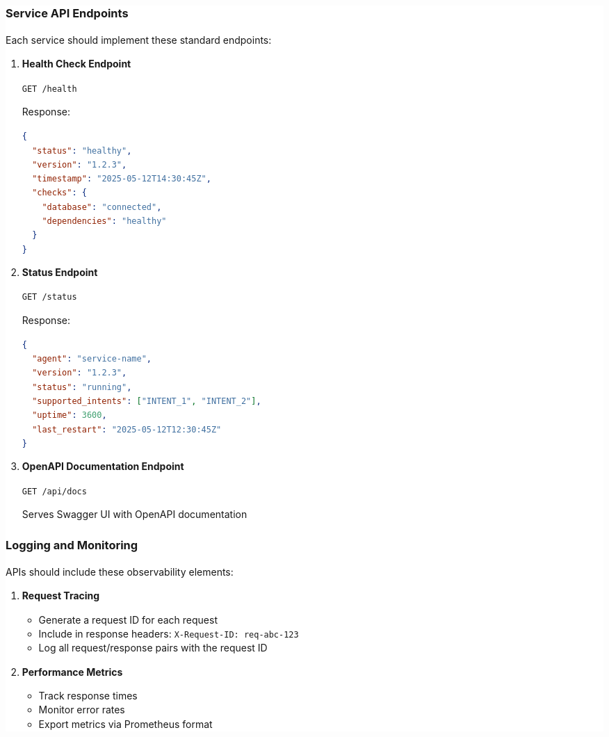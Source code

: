### Service API Endpoints

Each service should implement these standard endpoints:

1. **Health Check Endpoint**
   ```
   GET /health
   ```
   Response:
   ```json
   {
     "status": "healthy",
     "version": "1.2.3",
     "timestamp": "2025-05-12T14:30:45Z",
     "checks": {
       "database": "connected",
       "dependencies": "healthy"
     }
   }
   ```

2. **Status Endpoint**
   ```
   GET /status
   ```
   Response:
   ```json
   {
     "agent": "service-name",
     "version": "1.2.3",
     "status": "running",
     "supported_intents": ["INTENT_1", "INTENT_2"],
     "uptime": 3600,
     "last_restart": "2025-05-12T12:30:45Z"
   }
   ```

3. **OpenAPI Documentation Endpoint**
   ```
   GET /api/docs
   ```
   Serves Swagger UI with OpenAPI documentation

### Logging and Monitoring

APIs should include these observability elements:

1. **Request Tracing**
   - Generate a request ID for each request
   - Include in response headers: `X-Request-ID: req-abc-123`
   - Log all request/response pairs with the request ID

2. **Performance Metrics**
   - Track response times
   - Monitor error rates
   - Export metrics via Prometheus format
